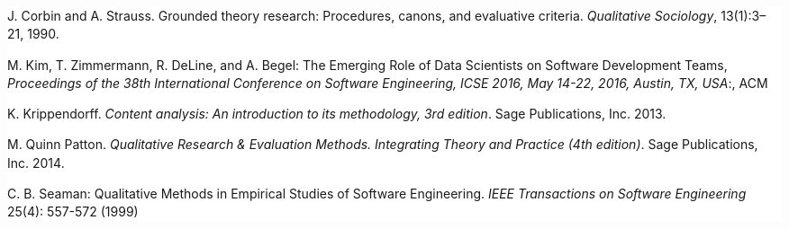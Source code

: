 J. Corbin and A. Strauss. Grounded theory research: Procedures, canons, and evaluative criteria. *Qualitative Sociology*, 13(1):3–21, 1990.

M. Kim, T. Zimmermann, R. DeLine, and  A. Begel: The Emerging Role of Data Scientists on Software Development Teams, *Proceedings of the 38th International Conference on Software Engineering, ICSE 2016, May 14-22, 2016, Austin, TX, USA*:, ACM

K. Krippendorff. *Content analysis: An introduction to its methodology, 3rd edition*. Sage Publications, Inc. 2013.

M. Quinn Patton. *Qualitative Research & Evaluation Methods. Integrating Theory and Practice (4th edition)*. Sage Publications, Inc. 2014.

C. B. Seaman: Qualitative Methods in Empirical Studies of Software Engineering. *IEEE Transactions on Software Engineering* 25(4): 557-572 (1999)



